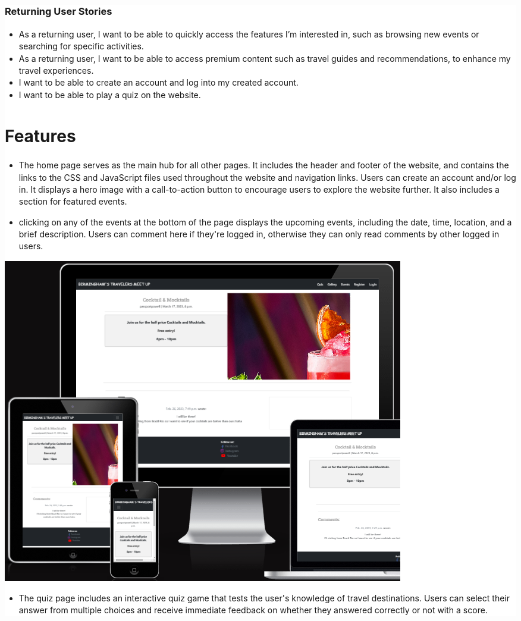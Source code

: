 ### Returning User Stories
- As a returning user, I want to be able to quickly access the features I’m interested in, such as browsing new events or searching for specific activities.
- As a returning user, I want to be able to access premium content such as travel guides and recommendations, to enhance my travel experiences.
- I want to be able to create an account and log into my created account. 
- I want to be able to play a quiz on the website.

# Features
- The home page serves as the main hub for all other pages. It includes the header and footer of the website, and contains the links to the CSS and JavaScript files used throughout the website and navigation links. Users can create an account and/or log in. It displays a hero image with a call-to-action button to encourage users to explore the website further. It also includes a section for featured events.

- clicking on any of the events at the bottom of the page displays the upcoming events, including the date, time, location, and a brief description. Users can comment here if they're logged in, otherwise they can only read comments by other logged in users.

![Responsive Image](https://github.com/passportpowell/django-project-4/blob/main/media/Readme%20Images/Am%20I%20event%20info.png?raw=true)


- The quiz page includes an interactive quiz game that tests the user's knowledge of travel destinations. Users can select their answer from multiple choices and receive immediate feedback on whether they answered correctly or not with a score.
